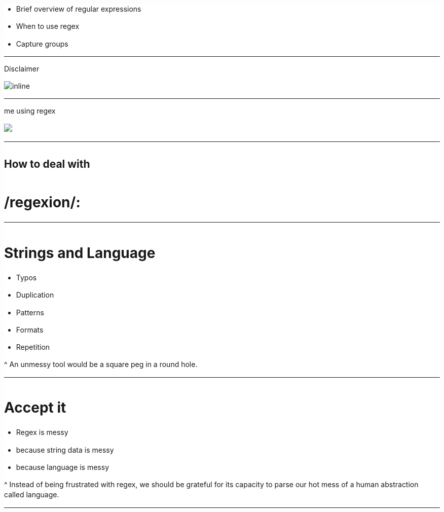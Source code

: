 - Brief overview of regular expressions

* When to use regex

* Capture groups

---

Disclaimer

![inline](https://upload.wikimedia.org/wikipedia/commons/thumb/9/99/Unofficial_JavaScript_logo_2.svg/1200px-Unofficial_JavaScript_logo_2.svg.png)

---

me using regex

![](https://media.giphy.com/media/W4GT7vC6Whj9K/giphy.gif)

---

## How to deal with

# /regexion/:

---

# Strings and Language

- Typos

- Duplication

- Patterns

- Formats

- Repetition

^ An unmessy tool would be a square peg in a round hole.

---

# Accept it

- Regex is messy

- because string data is messy

- because language is messy

^ Instead of being frustrated with regex, we should be grateful for its capacity
to parse our hot mess of a human abstraction called language.

---
